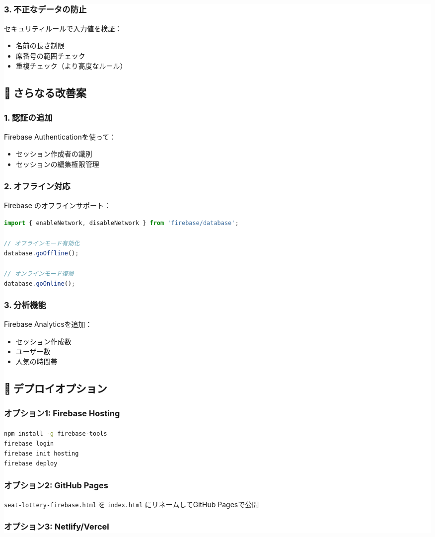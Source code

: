 ### 3. 不正なデータの防止

セキュリティルールで入力値を検証：
- 名前の長さ制限
- 席番号の範囲チェック
- 重複チェック（より高度なルール）

## 🚀 さらなる改善案

### 1. 認証の追加

Firebase Authenticationを使って：
- セッション作成者の識別
- セッションの編集権限管理

### 2. オフライン対応

Firebase のオフラインサポート：
```javascript
import { enableNetwork, disableNetwork } from 'firebase/database';

// オフラインモード有効化
database.goOffline();

// オンラインモード復帰
database.goOnline();
```

### 3. 分析機能

Firebase Analyticsを追加：
- セッション作成数
- ユーザー数
- 人気の時間帯

## 📱 デプロイオプション

### オプション1: Firebase Hosting

```bash
npm install -g firebase-tools
firebase login
firebase init hosting
firebase deploy
```

### オプション2: GitHub Pages

`seat-lottery-firebase.html` を `index.html` にリネームしてGitHub Pagesで公開

### オプション3: Netlify/Vercel
